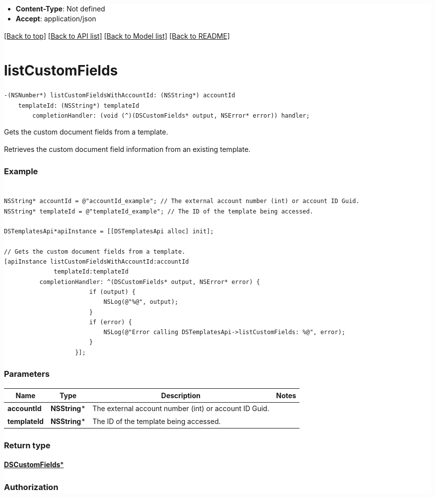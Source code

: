  - **Content-Type**: Not defined
 - **Accept**: application/json

[[Back to top]](#) [[Back to API list]](../README.md#documentation-for-api-endpoints) [[Back to Model list]](../README.md#documentation-for-models) [[Back to README]](../README.md)

# **listCustomFields**
```objc
-(NSNumber*) listCustomFieldsWithAccountId: (NSString*) accountId
    templateId: (NSString*) templateId
        completionHandler: (void (^)(DSCustomFields* output, NSError* error)) handler;
```

Gets the custom document fields from a template.

Retrieves the custom document field information from an existing template.

### Example 
```objc

NSString* accountId = @"accountId_example"; // The external account number (int) or account ID Guid.
NSString* templateId = @"templateId_example"; // The ID of the template being accessed.

DSTemplatesApi*apiInstance = [[DSTemplatesApi alloc] init];

// Gets the custom document fields from a template.
[apiInstance listCustomFieldsWithAccountId:accountId
              templateId:templateId
          completionHandler: ^(DSCustomFields* output, NSError* error) {
                        if (output) {
                            NSLog(@"%@", output);
                        }
                        if (error) {
                            NSLog(@"Error calling DSTemplatesApi->listCustomFields: %@", error);
                        }
                    }];
```

### Parameters

Name | Type | Description  | Notes
------------- | ------------- | ------------- | -------------
 **accountId** | **NSString***| The external account number (int) or account ID Guid. | 
 **templateId** | **NSString***| The ID of the template being accessed. | 

### Return type

[**DSCustomFields***](DSCustomFields.md)

### Authorization

